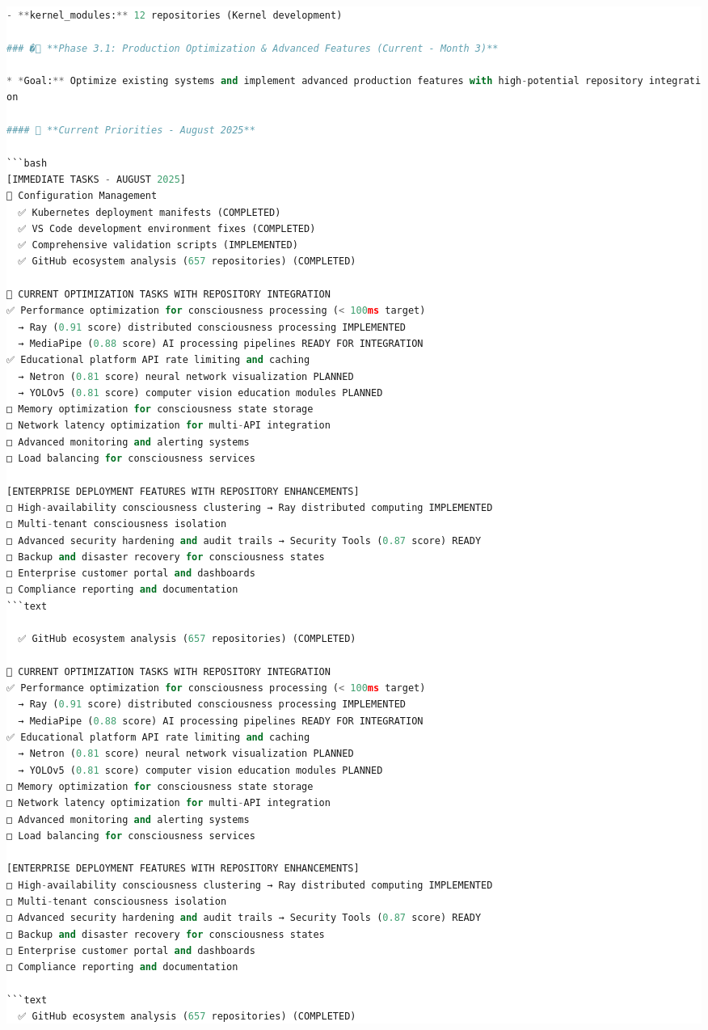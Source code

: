 ```python
- **kernel_modules:** 12 repositories (Kernel development)

### �🚀 **Phase 3.1: Production Optimization & Advanced Features (Current - Month 3)**

* *Goal:** Optimize existing systems and implement advanced production features with high-potential repository integration

#### 🔧 **Current Priorities - August 2025**

```bash
[IMMEDIATE TASKS - AUGUST 2025]
🎯 Configuration Management
  ✅ Kubernetes deployment manifests (COMPLETED)
  ✅ VS Code development environment fixes (COMPLETED)
  ✅ Comprehensive validation scripts (IMPLEMENTED)
  ✅ GitHub ecosystem analysis (657 repositories) (COMPLETED)

🔄 CURRENT OPTIMIZATION TASKS WITH REPOSITORY INTEGRATION
✅ Performance optimization for consciousness processing (< 100ms target)
  → Ray (0.91 score) distributed consciousness processing IMPLEMENTED
  → MediaPipe (0.88 score) AI processing pipelines READY FOR INTEGRATION
✅ Educational platform API rate limiting and caching
  → Netron (0.81 score) neural network visualization PLANNED
  → YOLOv5 (0.81 score) computer vision education modules PLANNED
□ Memory optimization for consciousness state storage
□ Network latency optimization for multi-API integration
□ Advanced monitoring and alerting systems
□ Load balancing for consciousness services

[ENTERPRISE DEPLOYMENT FEATURES WITH REPOSITORY ENHANCEMENTS]
□ High-availability consciousness clustering → Ray distributed computing IMPLEMENTED
□ Multi-tenant consciousness isolation
□ Advanced security hardening and audit trails → Security Tools (0.87 score) READY
□ Backup and disaster recovery for consciousness states
□ Enterprise customer portal and dashboards
□ Compliance reporting and documentation
```text

  ✅ GitHub ecosystem analysis (657 repositories) (COMPLETED)

🔄 CURRENT OPTIMIZATION TASKS WITH REPOSITORY INTEGRATION
✅ Performance optimization for consciousness processing (< 100ms target)
  → Ray (0.91 score) distributed consciousness processing IMPLEMENTED
  → MediaPipe (0.88 score) AI processing pipelines READY FOR INTEGRATION
✅ Educational platform API rate limiting and caching
  → Netron (0.81 score) neural network visualization PLANNED
  → YOLOv5 (0.81 score) computer vision education modules PLANNED
□ Memory optimization for consciousness state storage
□ Network latency optimization for multi-API integration
□ Advanced monitoring and alerting systems
□ Load balancing for consciousness services

[ENTERPRISE DEPLOYMENT FEATURES WITH REPOSITORY ENHANCEMENTS]
□ High-availability consciousness clustering → Ray distributed computing IMPLEMENTED
□ Multi-tenant consciousness isolation
□ Advanced security hardening and audit trails → Security Tools (0.87 score) READY
□ Backup and disaster recovery for consciousness states
□ Enterprise customer portal and dashboards
□ Compliance reporting and documentation

```text
  ✅ GitHub ecosystem analysis (657 repositories) (COMPLETED)

```